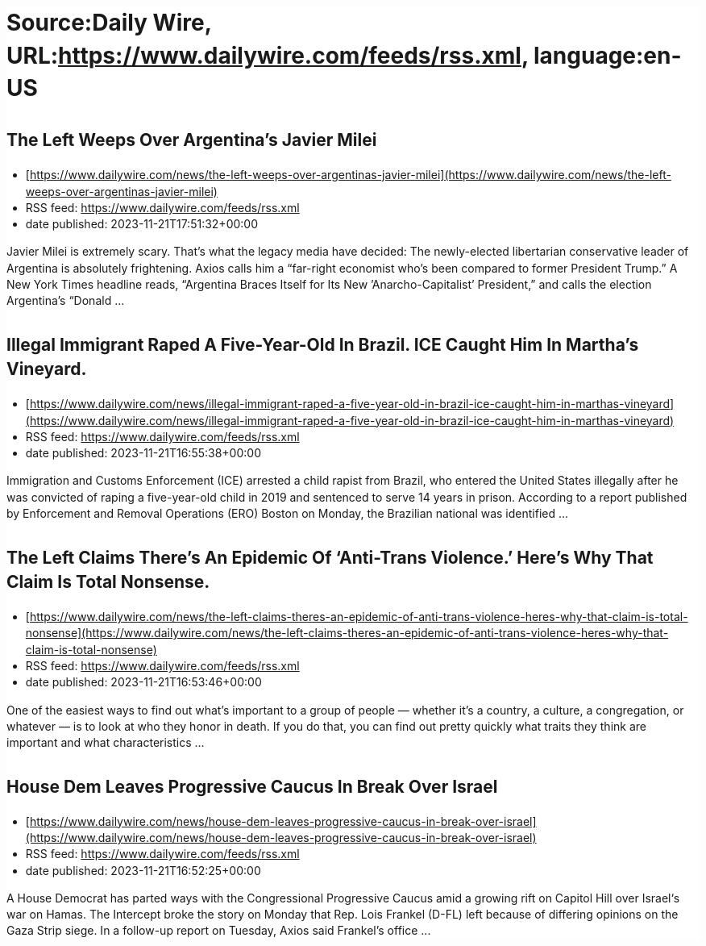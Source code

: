 # Source:Daily Wire, URL:https://www.dailywire.com/feeds/rss.xml, language:en-US

## The Left Weeps Over Argentina’s Javier Milei
 - [https://www.dailywire.com/news/the-left-weeps-over-argentinas-javier-milei](https://www.dailywire.com/news/the-left-weeps-over-argentinas-javier-milei)
 - RSS feed: https://www.dailywire.com/feeds/rss.xml
 - date published: 2023-11-21T17:51:32+00:00

Javier Milei is extremely scary. That’s what the legacy media have decided: The newly-elected libertarian conservative leader of Argentina is absolutely frightening. Axios calls him a “far-right economist who’s been compared to former President Trump.” A New York Times headline reads, “Argentina Braces Itself for Its New ’Anarcho-Capitalist’ President,” and calls the election Argentina’s “Donald ...

## Illegal Immigrant Raped A Five-Year-Old In Brazil. ICE Caught Him In Martha’s Vineyard.
 - [https://www.dailywire.com/news/illegal-immigrant-raped-a-five-year-old-in-brazil-ice-caught-him-in-marthas-vineyard](https://www.dailywire.com/news/illegal-immigrant-raped-a-five-year-old-in-brazil-ice-caught-him-in-marthas-vineyard)
 - RSS feed: https://www.dailywire.com/feeds/rss.xml
 - date published: 2023-11-21T16:55:38+00:00

Immigration and Customs Enforcement (ICE) arrested a child rapist from Brazil, who entered the United States illegally after he was convicted of raping a five-year-old child in 2019 and sentenced to serve 14 years in prison. According to a report published by Enforcement and Removal Operations (ERO) Boston on Monday, the Brazilian national was identified ...

## The Left Claims There’s An Epidemic Of ‘Anti-Trans Violence.’ Here’s Why That Claim Is Total Nonsense.
 - [https://www.dailywire.com/news/the-left-claims-theres-an-epidemic-of-anti-trans-violence-heres-why-that-claim-is-total-nonsense](https://www.dailywire.com/news/the-left-claims-theres-an-epidemic-of-anti-trans-violence-heres-why-that-claim-is-total-nonsense)
 - RSS feed: https://www.dailywire.com/feeds/rss.xml
 - date published: 2023-11-21T16:53:46+00:00

One of the easiest ways to find out what&#8217;s important to a group of people — whether it&#8217;s a country, a culture, a congregation, or whatever — is to look at who they honor in death. If you do that, you can find out pretty quickly what traits they think are important and what characteristics ...

## House Dem Leaves Progressive Caucus In Break Over Israel
 - [https://www.dailywire.com/news/house-dem-leaves-progressive-caucus-in-break-over-israel](https://www.dailywire.com/news/house-dem-leaves-progressive-caucus-in-break-over-israel)
 - RSS feed: https://www.dailywire.com/feeds/rss.xml
 - date published: 2023-11-21T16:52:25+00:00

A House Democrat has parted ways with the Congressional Progressive Caucus amid a growing rift on Capitol Hill over Israel&#8216;s war on Hamas. The Intercept broke the story on Monday that Rep. Lois Frankel (D-FL) left because of differing opinions on the Gaza Strip siege. In a follow-up report on Tuesday, Axios said Frankel&#8217;s office ...
